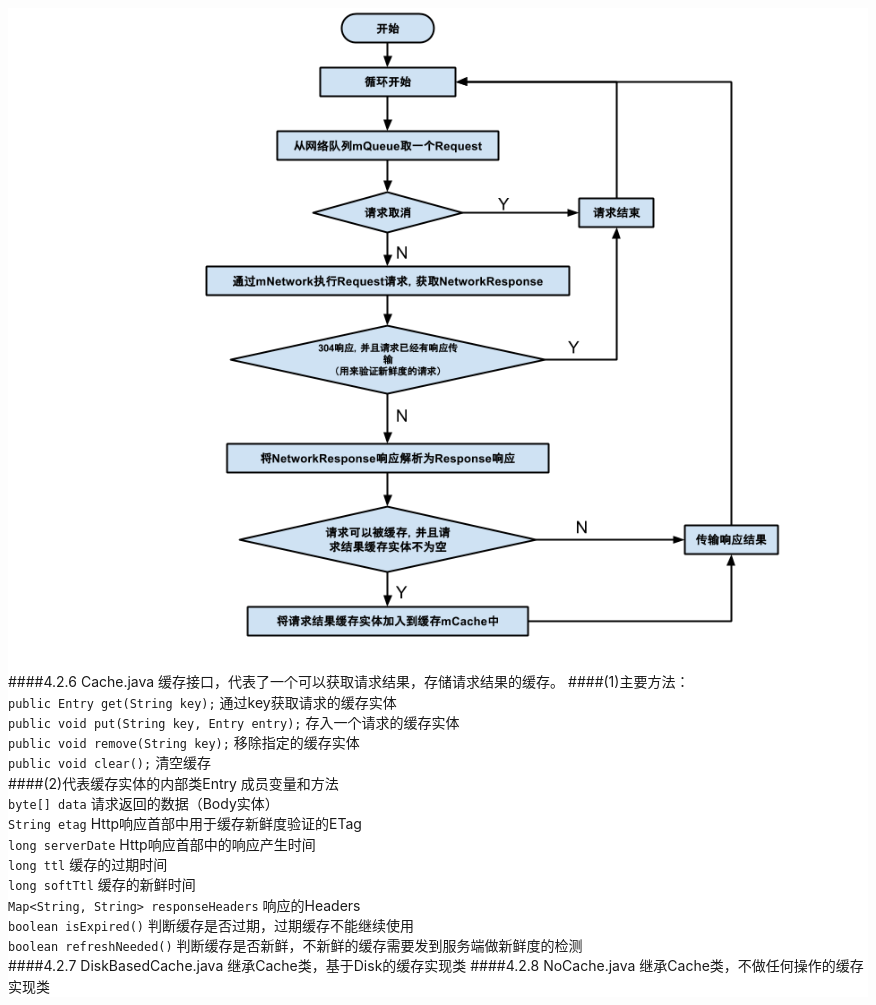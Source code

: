 ![网络调度线程处理流程图](image/NetworkDispatcher-run-flow-chart.png)

####4.2.6 Cache.java
缓存接口，代表了一个可以获取请求结果，存储请求结果的缓存。
####(1)主要方法：  
`public Entry get(String key);` 通过key获取请求的缓存实体  
`public void put(String key, Entry entry);` 存入一个请求的缓存实体  
`public void remove(String key);` 移除指定的缓存实体  
`public void clear();` 清空缓存  
####(2)代表缓存实体的内部类Entry
成员变量和方法  
`byte[] data` 请求返回的数据（Body实体）  
`String etag` Http响应首部中用于缓存新鲜度验证的ETag  
`long serverDate` Http响应首部中的响应产生时间  
`long ttl` 缓存的过期时间  
`long softTtl` 缓存的新鲜时间  
`Map<String, String> responseHeaders` 响应的Headers  
`boolean isExpired()` 判断缓存是否过期，过期缓存不能继续使用  
`boolean refreshNeeded()` 判断缓存是否新鲜，不新鲜的缓存需要发到服务端做新鲜度的检测  
####4.2.7 DiskBasedCache.java
继承Cache类，基于Disk的缓存实现类
####4.2.8 NoCache.java
继承Cache类，不做任何操作的缓存实现类
